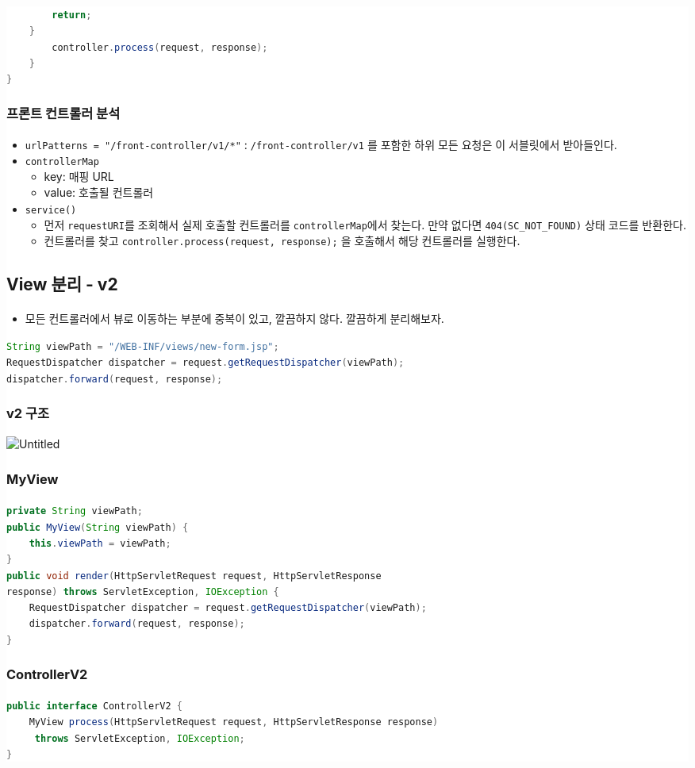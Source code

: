 ```java
		return;
	}
		controller.process(request, response);
	}
}
```

### 프론트 컨트롤러 분석

- `urlPatterns = "/front-controller/v1/*"` : `/front-controller/v1` 를 포함한 하위 모든 요청은 이 서블릿에서 받아들인다.
- `controllerMap`
    - key: 매핑 URL
    - value: 호출될 컨트롤러
- `service()`
    - 먼저 `requestURI`를 조회해서 실제 호출할 컨트롤러를 `controllerMap`에서 찾는다. 만약 없다면 `404(SC_NOT_FOUND)` 상태 코드를 반환한다.
    - 컨트롤러를 찾고 `controller.process(request, response);` 을 호출해서 해당 컨트롤러를 실행한다.

## View 분리 - v2

- 모든 컨트롤러에서 뷰로 이동하는 부분에 중복이 있고, 깔끔하지 않다. 깔끔하게 분리해보자.

```java
String viewPath = "/WEB-INF/views/new-form.jsp";
RequestDispatcher dispatcher = request.getRequestDispatcher(viewPath);
dispatcher.forward(request, response);
```

### v2 구조

![Untitled](https://github.com/shkum0330/TIL/assets/102662024/f5e8f0e8-4090-498c-be9b-e59e13c7f9d1)

### MyView

```java
private String viewPath;
public MyView(String viewPath) {
	this.viewPath = viewPath;
}
public void render(HttpServletRequest request, HttpServletResponse
response) throws ServletException, IOException {
	RequestDispatcher dispatcher = request.getRequestDispatcher(viewPath);
	dispatcher.forward(request, response);
}
```

### ControllerV2

```java
public interface ControllerV2 {
	MyView process(HttpServletRequest request, HttpServletResponse response)
	 throws ServletException, IOException;
}
```
